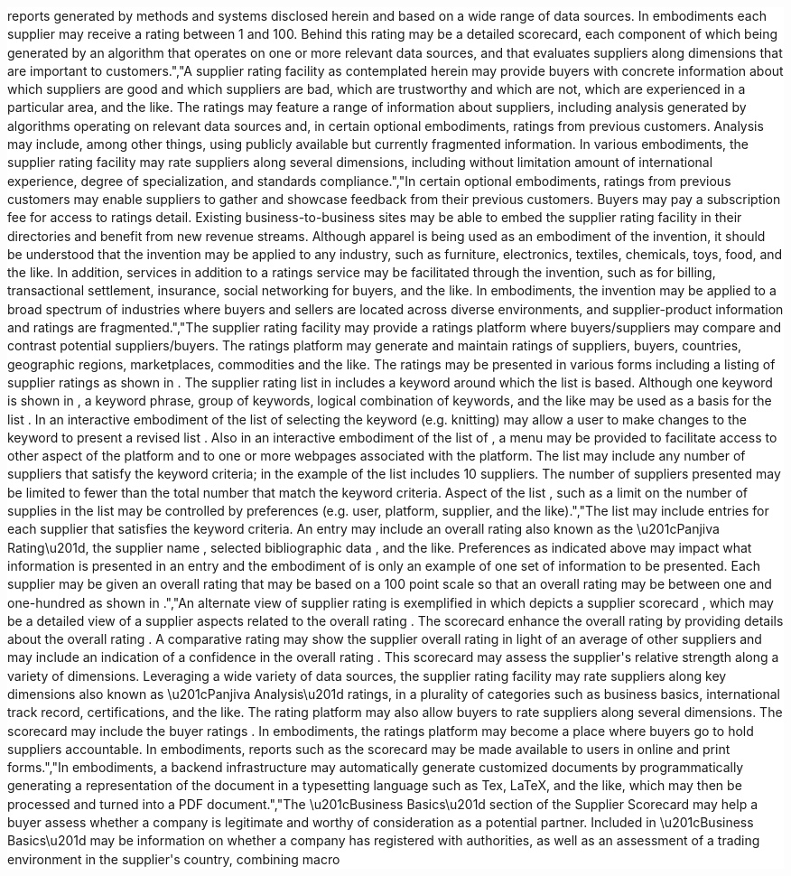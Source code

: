 reports generated by methods and systems disclosed herein and based on a wide range of data sources. In embodiments each supplier may receive a rating between 1 and 100. Behind this rating may be a detailed scorecard, each component of which being generated by an algorithm that operates on one or more relevant data sources, and that evaluates suppliers along dimensions that are important to customers.","A supplier rating facility as contemplated herein may provide buyers with concrete information about which suppliers are good and which suppliers are bad, which are trustworthy and which are not, which are experienced in a particular area, and the like. The ratings may feature a range of information about suppliers, including analysis generated by algorithms operating on relevant data sources and, in certain optional embodiments, ratings from previous customers. Analysis may include, among other things, using publicly available but currently fragmented information. In various embodiments, the supplier rating facility may rate suppliers along several dimensions, including without limitation amount of international experience, degree of specialization, and standards compliance.","In certain optional embodiments, ratings from previous customers may enable suppliers to gather and showcase feedback from their previous customers. Buyers may pay a subscription fee for access to ratings detail. Existing business-to-business sites may be able to embed the supplier rating facility in their directories and benefit from new revenue streams. Although apparel is being used as an embodiment of the invention, it should be understood that the invention may be applied to any industry, such as furniture, electronics, textiles, chemicals, toys, food, and the like. In addition, services in addition to a ratings service may be facilitated through the invention, such as for billing, transactional settlement, insurance, social networking for buyers, and the like. In embodiments, the invention may be applied to a broad spectrum of industries where buyers and sellers are located across diverse environments, and supplier-product information and ratings are fragmented.","The supplier rating facility may provide a ratings platform where buyers\/suppliers may compare and contrast potential suppliers\/buyers. The ratings platform may generate and maintain ratings of suppliers, buyers, countries, geographic regions, marketplaces, commodities and the like. The ratings may be presented in various forms including a listing of supplier ratings as shown in . The supplier rating list  in  includes a keyword  around which the list is based. Although one keyword is shown in , a keyword phrase, group of keywords, logical combination of keywords, and the like may be used as a basis for the list . In an interactive embodiment of the list of  selecting the keyword  (e.g. knitting) may allow a user to make changes to the keyword  to present a revised list . Also in an interactive embodiment of the list of , a menu  may be provided to facilitate access to other aspect of the platform and to one or more webpages associated with the platform. The list  may include any number of suppliers that satisfy the keyword  criteria; in the example of  the list includes 10 suppliers. The number of suppliers presented may be limited to fewer than the total number that match the keyword  criteria. Aspect of the list , such as a limit on the number of supplies in the list  may be controlled by preferences (e.g. user, platform, supplier, and the like).","The list  may include entries  for each supplier that satisfies the keyword  criteria. An entry  may include an overall rating  also known as the \u201cPanjiva Rating\u201d, the supplier name , selected bibliographic data , and the like. Preferences as indicated above may impact what information is presented in an entry  and the embodiment of  is only an example of one set of information to be presented. Each supplier may be given an overall rating  that may be based on a 100 point scale so that an overall rating  may be between one and one-hundred as shown in .","An alternate view of supplier rating is exemplified in  which depicts a supplier scorecard , which may be a detailed view of a supplier aspects related to the overall rating . The scorecard  enhance the overall rating  by providing details about the overall rating . A comparative rating  may show the supplier overall rating  in light of an average of other suppliers and may include an indication of a confidence in the overall rating . This scorecard  may assess the supplier's relative strength along a variety of dimensions. Leveraging a wide variety of data sources, the supplier rating facility may rate suppliers along key dimensions  also known as \u201cPanjiva Analysis\u201d ratings, in a plurality of categories such as business basics, international track record, certifications, and the like. The rating platform may also allow buyers to rate suppliers along several dimensions. The scorecard  may include the buyer ratings . In embodiments, the ratings platform may become a place where buyers go to hold suppliers accountable. In embodiments, reports such as the scorecard  may be made available to users in online and print forms.","In embodiments, a backend infrastructure may automatically generate customized documents by programmatically generating a representation of the document in a typesetting language such as Tex, LaTeX, and the like, which may then be processed and turned into a PDF document.","The \u201cBusiness Basics\u201d section of the Supplier Scorecard  may help a buyer assess whether a company is legitimate and worthy of consideration as a potential partner. Included in \u201cBusiness Basics\u201d may be information on whether a company has registered with authorities, as well as an assessment of a trading environment in the supplier's country, combining macro